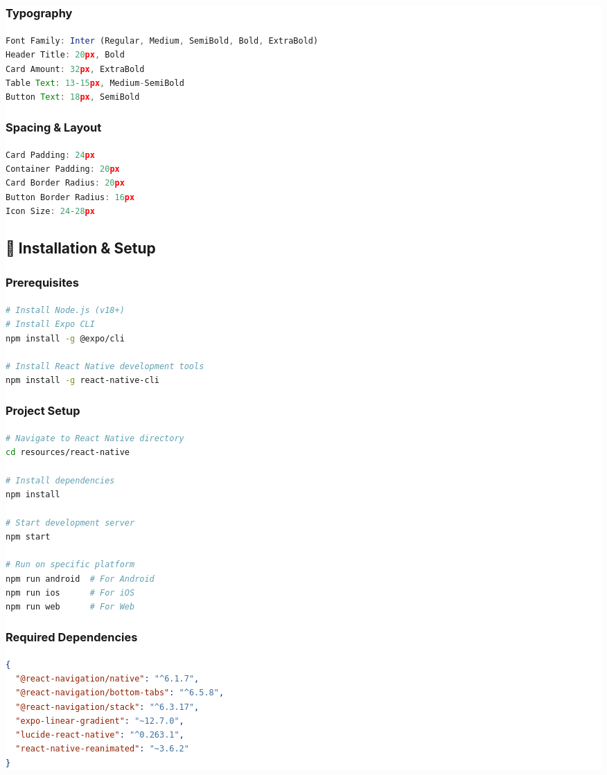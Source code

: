 ### Typography
```javascript
Font Family: Inter (Regular, Medium, SemiBold, Bold, ExtraBold)
Header Title: 20px, Bold
Card Amount: 32px, ExtraBold
Table Text: 13-15px, Medium-SemiBold
Button Text: 18px, SemiBold
```

### Spacing & Layout
```javascript
Card Padding: 24px
Container Padding: 20px
Card Border Radius: 20px
Button Border Radius: 16px
Icon Size: 24-28px
```

## 🚀 Installation & Setup

### Prerequisites
```bash
# Install Node.js (v18+)
# Install Expo CLI
npm install -g @expo/cli

# Install React Native development tools
npm install -g react-native-cli
```

### Project Setup
```bash
# Navigate to React Native directory
cd resources/react-native

# Install dependencies
npm install

# Start development server
npm start

# Run on specific platform
npm run android  # For Android
npm run ios      # For iOS
npm run web      # For Web
```

### Required Dependencies
```json
{
  "@react-navigation/native": "^6.1.7",
  "@react-navigation/bottom-tabs": "^6.5.8", 
  "@react-navigation/stack": "^6.3.17",
  "expo-linear-gradient": "~12.7.0",
  "lucide-react-native": "^0.263.1",
  "react-native-reanimated": "~3.6.2"
}
```
